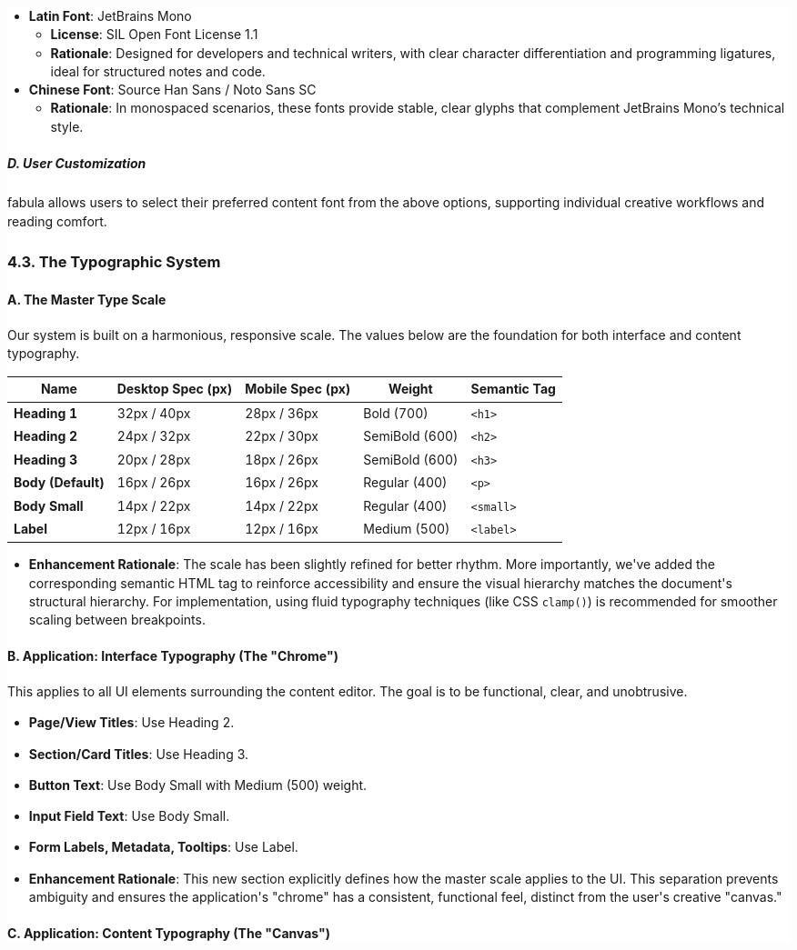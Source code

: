 * **Latin Font**: JetBrains Mono
  * **License**: SIL Open Font License 1.1
  * **Rationale**: Designed for developers and technical writers, with clear character differentiation and programming ligatures, ideal for structured notes and code.
* **Chinese Font**: Source Han Sans / Noto Sans SC
  * **Rationale**: In monospaced scenarios, these fonts provide stable, clear glyphs that complement JetBrains Mono’s technical style.

##### **D. User Customization**

fabula allows users to select their preferred content font from the above options, supporting individual creative workflows and reading comfort.

### 4.3. The Typographic System

#### A. The Master Type Scale

Our system is built on a harmonious, responsive scale. The values below are the foundation for both interface and content typography.

| Name          | Desktop Spec (px) | Mobile Spec (px) | Weight       | Semantic Tag |
|---------------|--------------------|------------------|--------------|--------------|
| **Heading 1** | 32px / 40px       | 28px / 36px      | Bold (700)   | `<h1>`       |
| **Heading 2** | 24px / 32px       | 22px / 30px      | SemiBold (600)| `<h2>`      |
| **Heading 3** | 20px / 28px       | 18px / 26px      | SemiBold (600)| `<h3>`      |
| **Body (Default)** | 16px / 26px   | 16px / 26px      | Regular (400)| `<p>`       |
| **Body Small**| 14px / 22px       | 14px / 22px      | Regular (400)| `<small>`   |
| **Label**     | 12px / 16px       | 12px / 16px      | Medium (500) | `<label>`   |

* **Enhancement Rationale**: The scale has been slightly refined for better rhythm. More importantly, we've added the corresponding semantic HTML tag to reinforce accessibility and ensure the visual hierarchy matches the document's structural hierarchy. For implementation, using fluid typography techniques (like CSS `clamp()`) is recommended for smoother scaling between breakpoints.

#### B. Application: Interface Typography (The "Chrome")

This applies to all UI elements surrounding the content editor. The goal is to be functional, clear, and unobtrusive.

* **Page/View Titles**: Use Heading 2.
* **Section/Card Titles**: Use Heading 3.
* **Button Text**: Use Body Small with Medium (500) weight.
* **Input Field Text**: Use Body Small.
* **Form Labels, Metadata, Tooltips**: Use Label.

* **Enhancement Rationale**: This new section explicitly defines how the master scale applies to the UI. This separation prevents ambiguity and ensures the application's "chrome" has a consistent, functional feel, distinct from the user's creative "canvas."

#### C. Application: Content Typography (The "Canvas")
